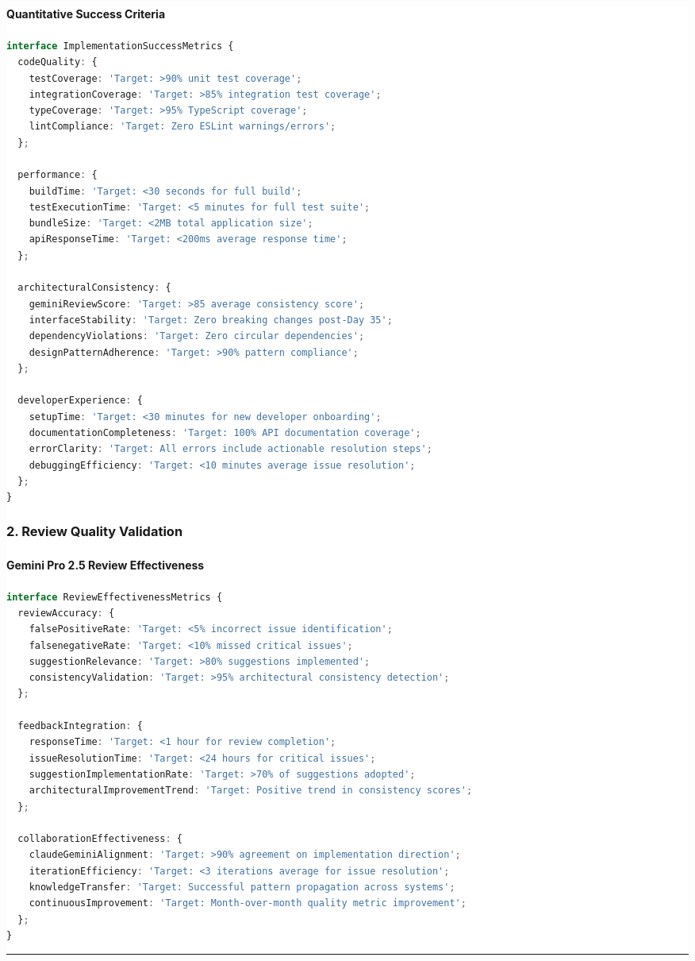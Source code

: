 #### **Quantitative Success Criteria**
```typescript
interface ImplementationSuccessMetrics {
  codeQuality: {
    testCoverage: 'Target: >90% unit test coverage';
    integrationCoverage: 'Target: >85% integration test coverage';
    typeCoverage: 'Target: >95% TypeScript coverage';
    lintCompliance: 'Target: Zero ESLint warnings/errors';
  };
  
  performance: {
    buildTime: 'Target: <30 seconds for full build';
    testExecutionTime: 'Target: <5 minutes for full test suite';
    bundleSize: 'Target: <2MB total application size';
    apiResponseTime: 'Target: <200ms average response time';
  };
  
  architecturalConsistency: {
    geminiReviewScore: 'Target: >85 average consistency score';
    interfaceStability: 'Target: Zero breaking changes post-Day 35';
    dependencyViolations: 'Target: Zero circular dependencies';
    designPatternAdherence: 'Target: >90% pattern compliance';
  };
  
  developerExperience: {
    setupTime: 'Target: <30 minutes for new developer onboarding';
    documentationCompleteness: 'Target: 100% API documentation coverage';
    errorClarity: 'Target: All errors include actionable resolution steps';
    debuggingEfficiency: 'Target: <10 minutes average issue resolution';
  };
}
```

### 2. Review Quality Validation

#### **Gemini Pro 2.5 Review Effectiveness**
```typescript
interface ReviewEffectivenessMetrics {
  reviewAccuracy: {
    falsePositiveRate: 'Target: <5% incorrect issue identification';
    falsenegativeRate: 'Target: <10% missed critical issues';
    suggestionRelevance: 'Target: >80% suggestions implemented';
    consistencyValidation: 'Target: >95% architectural consistency detection';
  };
  
  feedbackIntegration: {
    responseTime: 'Target: <1 hour for review completion';
    issueResolutionTime: 'Target: <24 hours for critical issues';
    suggestionImplementationRate: 'Target: >70% of suggestions adopted';
    architecturalImprovementTrend: 'Target: Positive trend in consistency scores';
  };
  
  collaborationEffectiveness: {
    claudeGeminiAlignment: 'Target: >90% agreement on implementation direction';
    iterationEfficiency: 'Target: <3 iterations average for issue resolution';
    knowledgeTransfer: 'Target: Successful pattern propagation across systems';
    continuousImprovement: 'Target: Month-over-month quality metric improvement';
  };
}
```

---